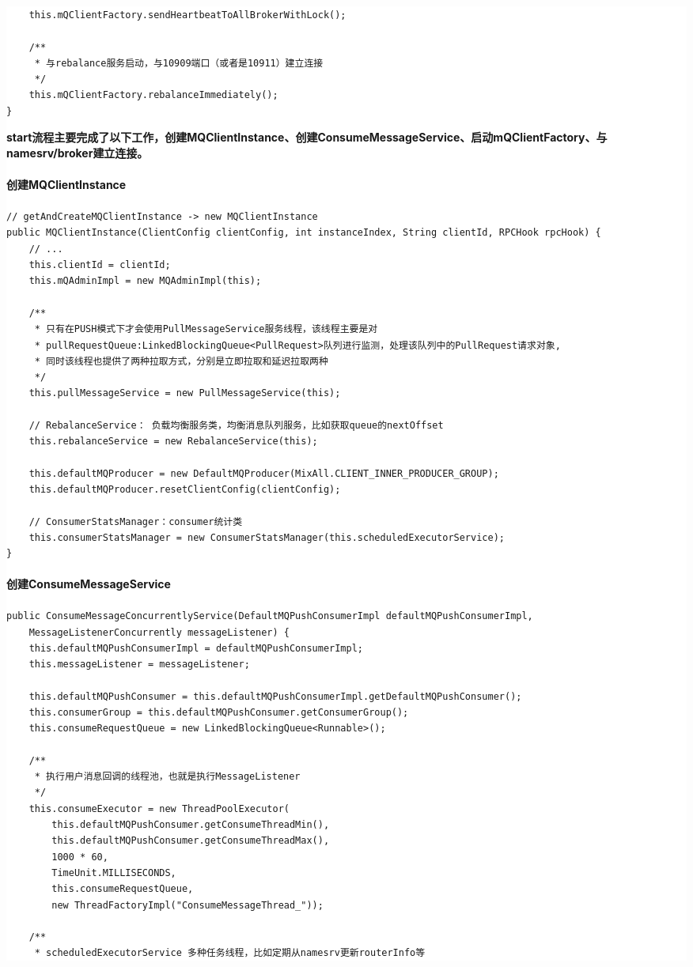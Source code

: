 ```
    this.mQClientFactory.sendHeartbeatToAllBrokerWithLock();
 
    /**
     * 与rebalance服务启动，与10909端口（或者是10911）建立连接
     */
    this.mQClientFactory.rebalanceImmediately();
}
```

**start流程主要完成了以下工作，创建MQClientInstance、创建ConsumeMessageService、启动mQClientFactory、与namesrv/broker建立连接。**

#### 创建MQClientInstance

```
// getAndCreateMQClientInstance -> new MQClientInstance
public MQClientInstance(ClientConfig clientConfig, int instanceIndex, String clientId, RPCHook rpcHook) {
    // ...
    this.clientId = clientId;
    this.mQAdminImpl = new MQAdminImpl(this);
 
    /**
     * 只有在PUSH模式下才会使用PullMessageService服务线程，该线程主要是对
     * pullRequestQueue:LinkedBlockingQueue<PullRequest>队列进行监测，处理该队列中的PullRequest请求对象,
     * 同时该线程也提供了两种拉取方式，分别是立即拉取和延迟拉取两种
     */
    this.pullMessageService = new PullMessageService(this);
 
    // RebalanceService： 负载均衡服务类，均衡消息队列服务，比如获取queue的nextOffset
    this.rebalanceService = new RebalanceService(this);
 
    this.defaultMQProducer = new DefaultMQProducer(MixAll.CLIENT_INNER_PRODUCER_GROUP);
    this.defaultMQProducer.resetClientConfig(clientConfig);
 
    // ConsumerStatsManager：consumer统计类
    this.consumerStatsManager = new ConsumerStatsManager(this.scheduledExecutorService);
}
```

#### 创建ConsumeMessageService

```
public ConsumeMessageConcurrentlyService(DefaultMQPushConsumerImpl defaultMQPushConsumerImpl,
    MessageListenerConcurrently messageListener) {
    this.defaultMQPushConsumerImpl = defaultMQPushConsumerImpl;
    this.messageListener = messageListener;
 
    this.defaultMQPushConsumer = this.defaultMQPushConsumerImpl.getDefaultMQPushConsumer();
    this.consumerGroup = this.defaultMQPushConsumer.getConsumerGroup();
    this.consumeRequestQueue = new LinkedBlockingQueue<Runnable>();
 
    /**
     * 执行用户消息回调的线程池，也就是执行MessageListener
     */
    this.consumeExecutor = new ThreadPoolExecutor(
        this.defaultMQPushConsumer.getConsumeThreadMin(),
        this.defaultMQPushConsumer.getConsumeThreadMax(),
        1000 * 60,
        TimeUnit.MILLISECONDS,
        this.consumeRequestQueue,
        new ThreadFactoryImpl("ConsumeMessageThread_"));
 
    /**
     * scheduledExecutorService 多种任务线程，比如定期从namesrv更新routerInfo等
```